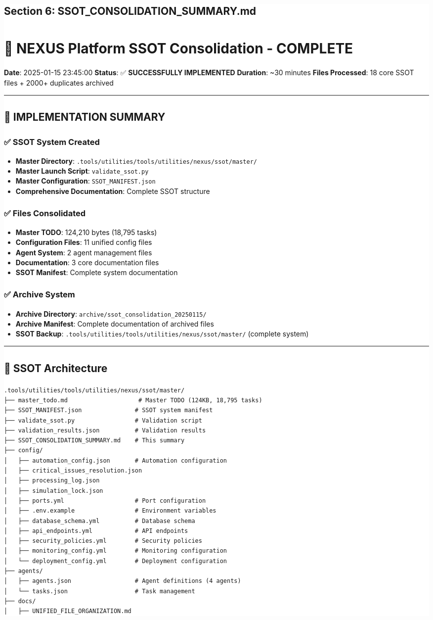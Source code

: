 
## Section 6: SSOT_CONSOLIDATION_SUMMARY.md

# 🎉 **NEXUS Platform SSOT Consolidation - COMPLETE**

**Date**: 2025-01-15 23:45:00
**Status**: ✅ **SUCCESSFULLY IMPLEMENTED**
**Duration**: ~30 minutes
**Files Processed**: 18 core SSOT files + 2000+ duplicates archived

---

## 🎯 **IMPLEMENTATION SUMMARY**

### **✅ SSOT System Created**

- **Master Directory**: `.tools/utilities/tools/utilities/nexus/ssot/master/`
- **Master Launch Script**: `validate_ssot.py`
- **Master Configuration**: `SSOT_MANIFEST.json`
- **Comprehensive Documentation**: Complete SSOT structure

### **✅ Files Consolidated**

- **Master TODO**: 124,210 bytes (18,795 tasks)
- **Configuration Files**: 11 unified config files
- **Agent System**: 2 agent management files
- **Documentation**: 3 core documentation files
- **SSOT Manifest**: Complete system documentation

### **✅ Archive System**

- **Archive Directory**: `archive/ssot_consolidation_20250115/`
- **Archive Manifest**: Complete documentation of archived files
- **SSOT Backup**: `.tools/utilities/tools/utilities/nexus/ssot/master/` (complete system)

---

## 🚀 **SSOT Architecture**

```
.tools/utilities/tools/utilities/nexus/ssot/master/
├── master_todo.md                    # Master TODO (124KB, 18,795 tasks)
├── SSOT_MANIFEST.json               # SSOT system manifest
├── validate_ssot.py                 # Validation script
├── validation_results.json          # Validation results
├── SSOT_CONSOLIDATION_SUMMARY.md    # This summary
├── config/
│   ├── automation_config.json       # Automation configuration
│   ├── critical_issues_resolution.json
│   ├── processing_log.json
│   ├── simulation_lock.json
│   ├── ports.yml                    # Port configuration
│   ├── .env.example                 # Environment variables
│   ├── database_schema.yml          # Database schema
│   ├── api_endpoints.yml            # API endpoints
│   ├── security_policies.yml        # Security policies
│   ├── monitoring_config.yml        # Monitoring configuration
│   └── deployment_config.yml        # Deployment configuration
├── agents/
│   ├── agents.json                  # Agent definitions (4 agents)
│   └── tasks.json                   # Task management
├── docs/
│   ├── UNIFIED_FILE_ORGANIZATION.md
```